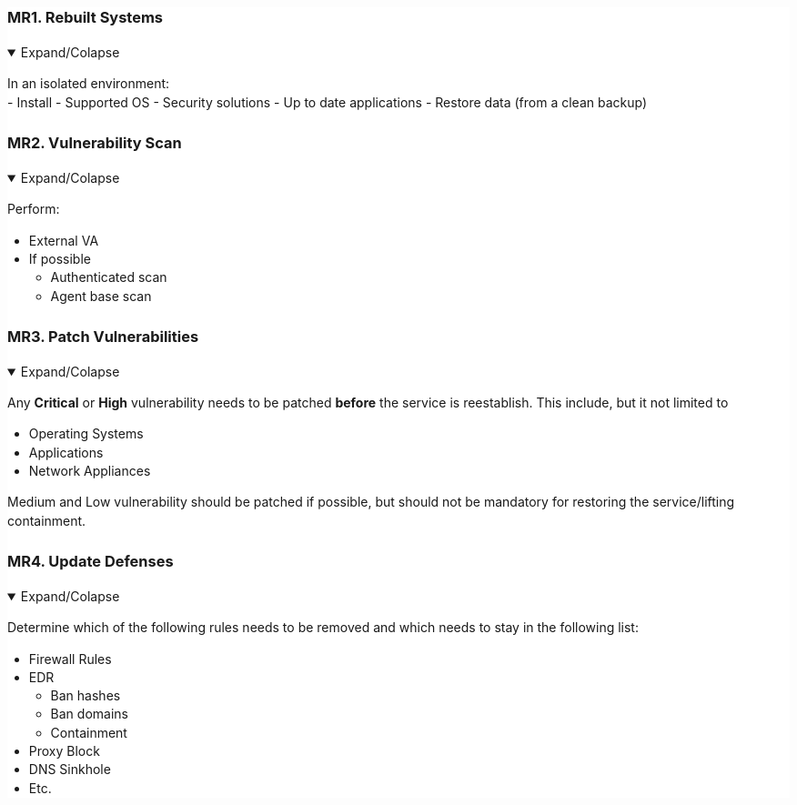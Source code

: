 </details>

### MR1. Rebuilt Systems

<details open>
<summary>Expand/Colapse</summary>

In an isolated environment:  
    - Install
        - Supported OS
        - Security solutions
        - Up to date applications
    - Restore data (from a clean backup)

</details>

### MR2. Vulnerability Scan

<details open>
<summary>Expand/Colapse</summary>

Perform:  

- External VA
- If possible
  - Authenticated scan
  - Agent base scan

</details>

### MR3. Patch Vulnerabilities

<details open>
<summary>Expand/Colapse</summary>

Any **Critical** or **High** vulnerability needs to be patched **before** the service is reestablish.
This include, but it not limited to

- Operating Systems
- Applications
- Network Appliances

Medium and Low vulnerability should be patched if possible, but should not be mandatory for restoring the service/lifting containment.
</details>

### MR4. Update Defenses

<details open>
<summary>Expand/Colapse</summary>

Determine which of the following rules needs to be removed and which needs to stay in the following list:  

- Firewall Rules
- EDR
  - Ban hashes
  - Ban domains
  - Containment
- Proxy Block
- DNS Sinkhole
- Etc.
